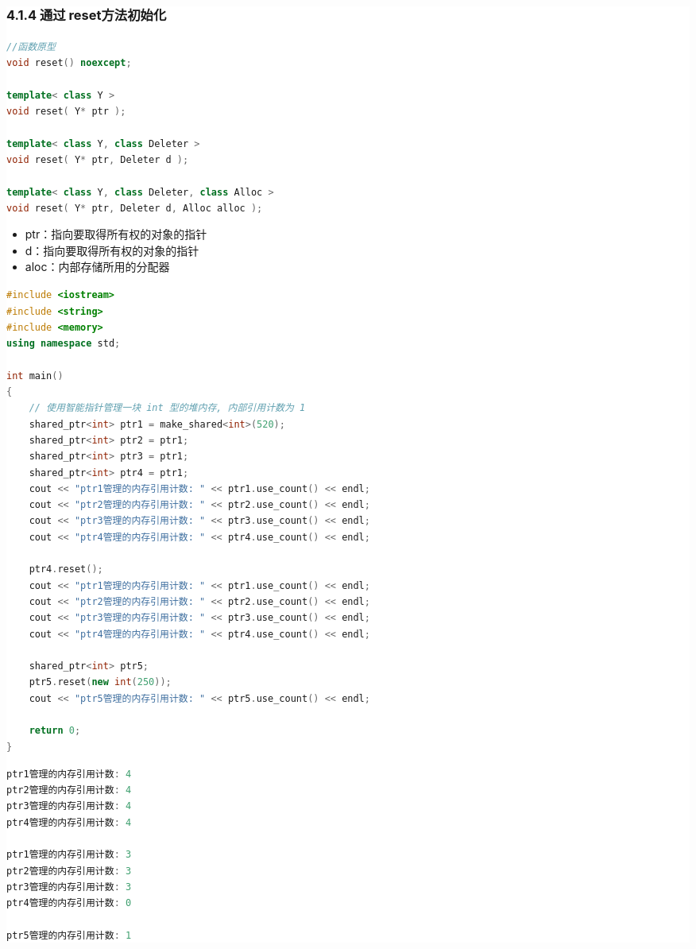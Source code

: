 ### 4.1.4 通过 reset方法初始化

```cpp
//函数原型
void reset() noexcept;

template< class Y >
void reset( Y* ptr );

template< class Y, class Deleter >
void reset( Y* ptr, Deleter d );

template< class Y, class Deleter, class Alloc >
void reset( Y* ptr, Deleter d, Alloc alloc );
```
- ptr：指向要取得所有权的对象的指针
- d：指向要取得所有权的对象的指针
- aloc：内部存储所用的分配器

```cpp
#include <iostream>
#include <string>
#include <memory>
using namespace std;

int main()
{
    // 使用智能指针管理一块 int 型的堆内存, 内部引用计数为 1
    shared_ptr<int> ptr1 = make_shared<int>(520);
    shared_ptr<int> ptr2 = ptr1;
    shared_ptr<int> ptr3 = ptr1;
    shared_ptr<int> ptr4 = ptr1;
    cout << "ptr1管理的内存引用计数: " << ptr1.use_count() << endl;
    cout << "ptr2管理的内存引用计数: " << ptr2.use_count() << endl;
    cout << "ptr3管理的内存引用计数: " << ptr3.use_count() << endl;
    cout << "ptr4管理的内存引用计数: " << ptr4.use_count() << endl;

    ptr4.reset();
    cout << "ptr1管理的内存引用计数: " << ptr1.use_count() << endl;
    cout << "ptr2管理的内存引用计数: " << ptr2.use_count() << endl;
    cout << "ptr3管理的内存引用计数: " << ptr3.use_count() << endl;
    cout << "ptr4管理的内存引用计数: " << ptr4.use_count() << endl;

    shared_ptr<int> ptr5;
    ptr5.reset(new int(250));
    cout << "ptr5管理的内存引用计数: " << ptr5.use_count() << endl;

    return 0;
}
```

```cpp
ptr1管理的内存引用计数: 4
ptr2管理的内存引用计数: 4
ptr3管理的内存引用计数: 4
ptr4管理的内存引用计数: 4
    
ptr1管理的内存引用计数: 3
ptr2管理的内存引用计数: 3
ptr3管理的内存引用计数: 3
ptr4管理的内存引用计数: 0
    
ptr5管理的内存引用计数: 1
```
